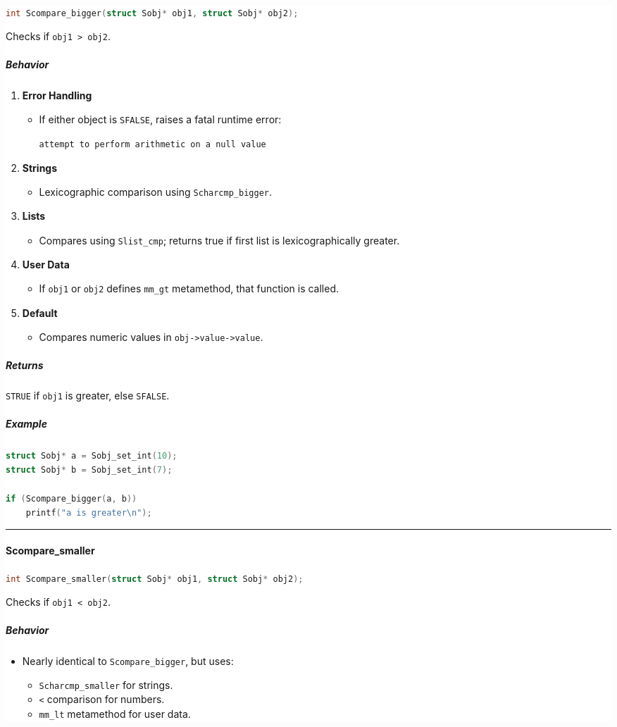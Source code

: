 ```c
int Scompare_bigger(struct Sobj* obj1, struct Sobj* obj2);
```

Checks if `obj1 > obj2`.

##### Behavior

1. **Error Handling**

   * If either object is `SFALSE`, raises a fatal runtime error:

     ```
     attempt to perform arithmetic on a null value
     ```

2. **Strings**

   * Lexicographic comparison using `Scharcmp_bigger`.

3. **Lists**

   * Compares using `Slist_cmp`; returns true if first list is lexicographically greater.

4. **User Data**

   * If `obj1` or `obj2` defines `mm_gt` metamethod, that function is called.

5. **Default**

   * Compares numeric values in `obj->value->value`.

##### Returns

`STRUE` if `obj1` is greater, else `SFALSE`.

##### Example

```c
struct Sobj* a = Sobj_set_int(10);
struct Sobj* b = Sobj_set_int(7);

if (Scompare_bigger(a, b))
    printf("a is greater\n");
```

---

#### **Scompare_smaller**

```c
int Scompare_smaller(struct Sobj* obj1, struct Sobj* obj2);
```

Checks if `obj1 < obj2`.

##### Behavior

* Nearly identical to `Scompare_bigger`, but uses:

  * `Scharcmp_smaller` for strings.
  * `<` comparison for numbers.
  * `mm_lt` metamethod for user data.
